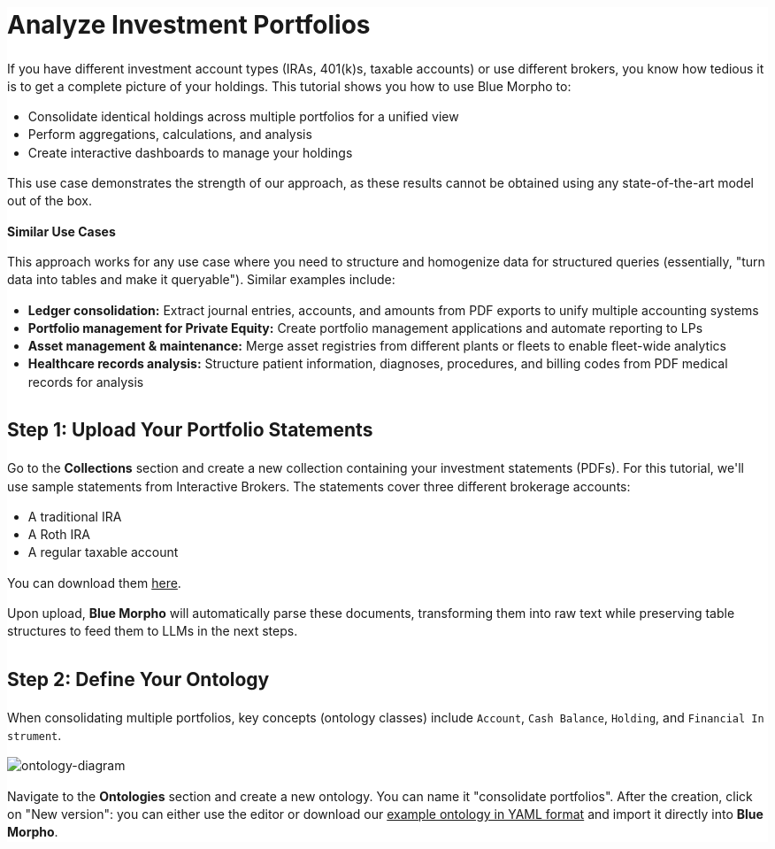 # Analyze Investment Portfolios 

If you have different investment account types (IRAs, 401(k)s, taxable accounts) or use different brokers, you know how tedious it is to get a complete picture of your holdings. This tutorial shows you how to use Blue Morpho to:

- Consolidate identical holdings across multiple portfolios for a unified view
- Perform aggregations, calculations, and analysis
- Create interactive dashboards to manage your holdings

This use case demonstrates the strength of our approach, as these results cannot be obtained using any state-of-the-art model out of the box.

 **Similar Use Cases**

This approach works for any use case where you need to structure and homogenize data for structured queries (essentially, "turn data into tables and make it queryable"). Similar examples include:

- **Ledger consolidation:** Extract journal entries, accounts, and amounts from PDF exports to unify multiple accounting systems
- **Portfolio management for Private Equity:** Create portfolio management applications and automate reporting to LPs
- **Asset management & maintenance:** Merge asset registries from different plants or fleets to enable fleet-wide analytics
- **Healthcare records analysis:** Structure patient information, diagnoses, procedures, and billing codes from PDF medical records for analysis

## Step 1: Upload Your Portfolio Statements

Go to the **Collections** section and create a new collection containing your investment statements (PDFs). For this tutorial, we'll use sample statements from Interactive Brokers. The statements cover three different brokerage accounts:

- A traditional IRA
- A Roth IRA  
- A regular taxable account

You can download them [here](https://github.com/getbluemorpho/blue-morpho/tree/main/docs/assets/Interactive%20Brokers%20sample%20statements).

Upon upload, **Blue Morpho** will automatically parse these documents, transforming them into raw text while preserving table structures to feed them to LLMs in the next steps.

## Step 2: Define Your Ontology

When consolidating multiple portfolios, key concepts (ontology classes) include `Account`, `Cash Balance`, `Holding`, and `Financial Instrument`.

<img width="683" height="341" alt="ontology-diagram" src="https://github.com/user-attachments/assets/02e7356f-0e06-4632-a398-61d00351ef3d" />

Navigate to the **Ontologies** section and create a new ontology. You can name it "consolidate portfolios". After the creation, click on "New version": you can either use the editor or download our [example ontology in YAML format](https://github.com/getbluemorpho/blue-morpho/blob/main/docs/assets/consolidate%20portfolios%20ontology.yaml) and import it directly into **Blue Morpho**.
